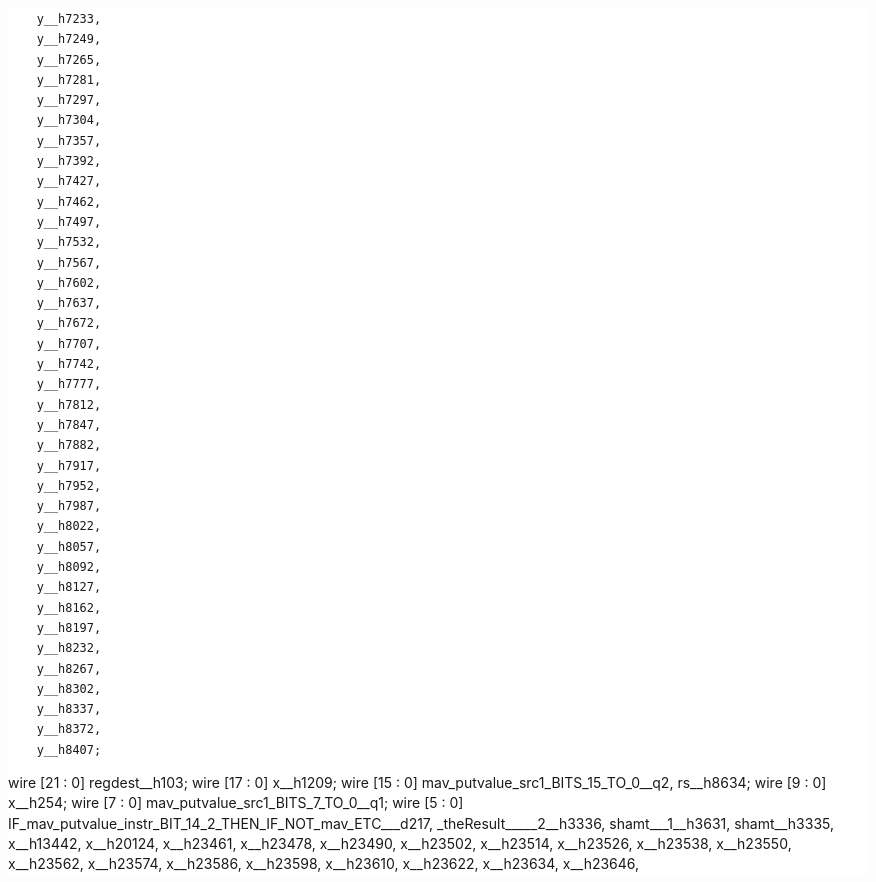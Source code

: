 		y__h7233,
		y__h7249,
		y__h7265,
		y__h7281,
		y__h7297,
		y__h7304,
		y__h7357,
		y__h7392,
		y__h7427,
		y__h7462,
		y__h7497,
		y__h7532,
		y__h7567,
		y__h7602,
		y__h7637,
		y__h7672,
		y__h7707,
		y__h7742,
		y__h7777,
		y__h7812,
		y__h7847,
		y__h7882,
		y__h7917,
		y__h7952,
		y__h7987,
		y__h8022,
		y__h8057,
		y__h8092,
		y__h8127,
		y__h8162,
		y__h8197,
		y__h8232,
		y__h8267,
		y__h8302,
		y__h8337,
		y__h8372,
		y__h8407;
  wire [21 : 0] regdest__h103;
  wire [17 : 0] x__h1209;
  wire [15 : 0] mav_putvalue_src1_BITS_15_TO_0__q2, rs__h8634;
  wire [9 : 0] x__h254;
  wire [7 : 0] mav_putvalue_src1_BITS_7_TO_0__q1;
  wire [5 : 0] IF_mav_putvalue_instr_BIT_14_2_THEN_IF_NOT_mav_ETC___d217,
	       _theResult_____2__h3336,
	       shamt___1__h3631,
	       shamt__h3335,
	       x__h13442,
	       x__h20124,
	       x__h23461,
	       x__h23478,
	       x__h23490,
	       x__h23502,
	       x__h23514,
	       x__h23526,
	       x__h23538,
	       x__h23550,
	       x__h23562,
	       x__h23574,
	       x__h23586,
	       x__h23598,
	       x__h23610,
	       x__h23622,
	       x__h23634,
	       x__h23646,